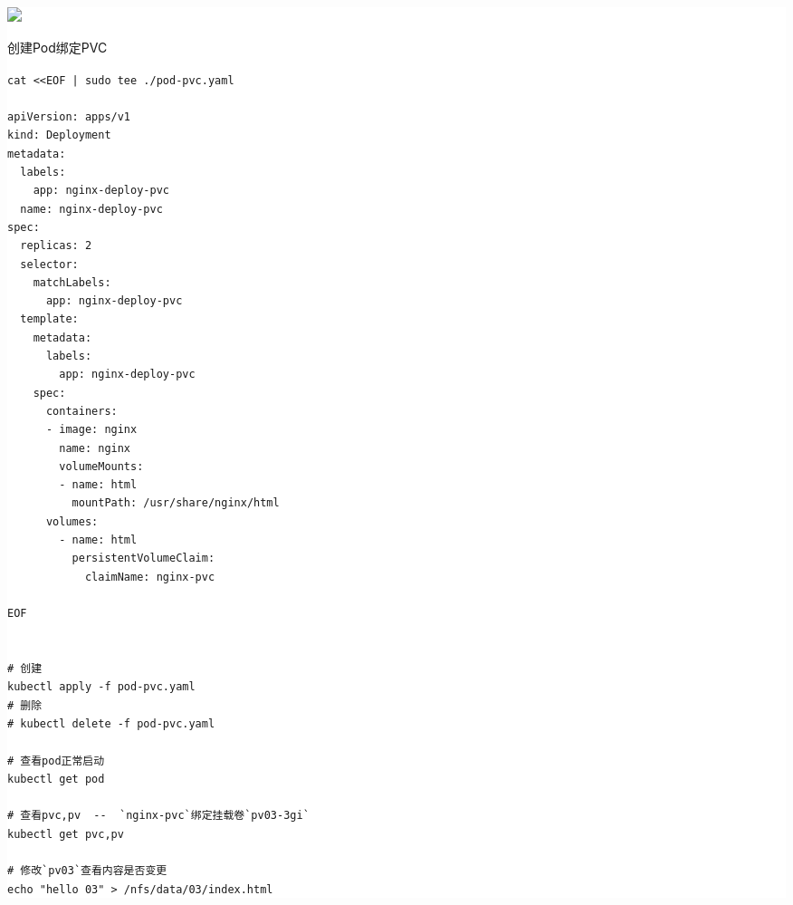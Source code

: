 ![](images/k8s-actual-35.png)

创建Pod绑定PVC

```shell
cat <<EOF | sudo tee ./pod-pvc.yaml

apiVersion: apps/v1
kind: Deployment
metadata:
  labels:
    app: nginx-deploy-pvc
  name: nginx-deploy-pvc
spec:
  replicas: 2
  selector:
    matchLabels:
      app: nginx-deploy-pvc
  template:
    metadata:
      labels:
        app: nginx-deploy-pvc
    spec:
      containers:
      - image: nginx
        name: nginx
        volumeMounts:
        - name: html
          mountPath: /usr/share/nginx/html
      volumes:
        - name: html
          persistentVolumeClaim:
            claimName: nginx-pvc

EOF


# 创建
kubectl apply -f pod-pvc.yaml
# 删除
# kubectl delete -f pod-pvc.yaml

# 查看pod正常启动
kubectl get pod

# 查看pvc,pv  --  `nginx-pvc`绑定挂载卷`pv03-3gi`
kubectl get pvc,pv

# 修改`pv03`查看内容是否变更
echo "hello 03" > /nfs/data/03/index.html
```
